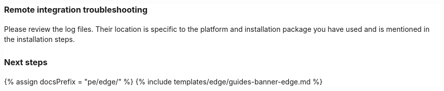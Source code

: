 ### Remote integration troubleshooting

Please review the log files. Their location is specific to the platform and installation package you have used and is mentioned in the installation steps. 

### Next steps

{% assign docsPrefix = "pe/edge/" %}
{% include templates/edge/guides-banner-edge.md %}




